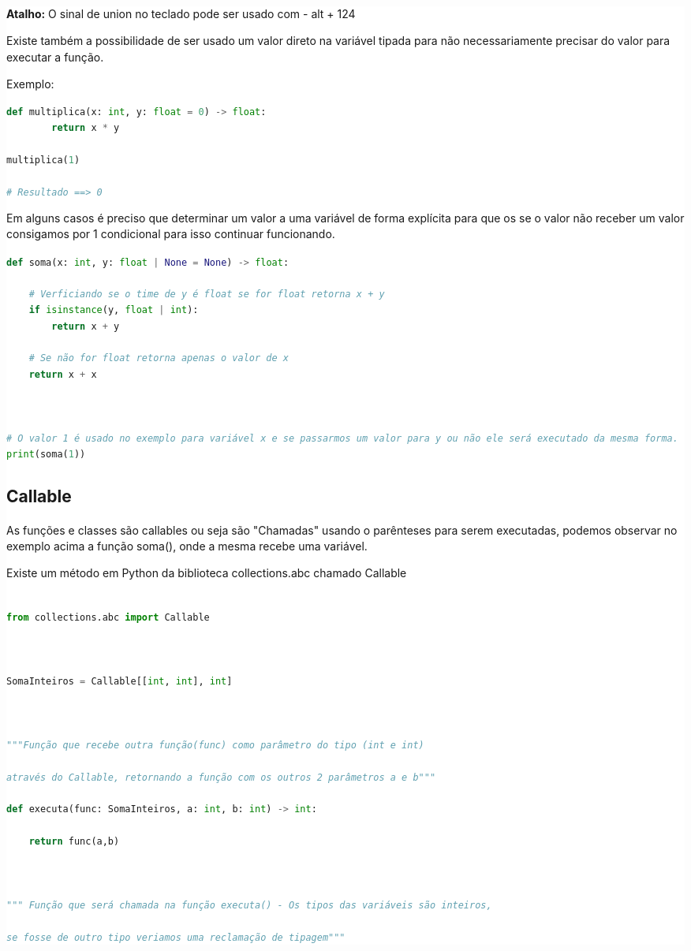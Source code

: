 **Atalho:** O sinal de union no teclado pode ser usado com - alt + 124

Existe também a possibilidade de ser usado um valor direto na variável tipada para não necessariamente precisar do valor para executar a função.

Exemplo:

```python
def multiplica(x: int, y: float = 0) -> float:
		return x * y

multiplica(1)

# Resultado ==> 0
```

Em alguns casos é preciso que determinar um valor a uma variável de forma explícita para que os se o valor não receber um valor consigamos por 1 condicional para isso continuar funcionando.

```python
def soma(x: int, y: float | None = None) -> float:

	# Verficiando se o time de y é float se for float retorna x + y
    if isinstance(y, float | int):  
        return x + y

	# Se não for float retorna apenas o valor de x
    return x + x

  
  
# O valor 1 é usado no exemplo para variável x e se passarmos um valor para y ou não ele será executado da mesma forma.
print(soma(1))
```

## Callable

As funções e classes são callables ou seja são "Chamadas" usando o parênteses para serem executadas, podemos observar no exemplo acima a função soma(), onde a mesma recebe uma variável.

Existe um método em Python da biblioteca collections.abc chamado Callable

```python

from collections.abc import Callable

  

SomaInteiros = Callable[[int, int], int]

  

"""Função que recebe outra função(func) como parâmetro do tipo (int e int)

através do Callable, retornando a função com os outros 2 parâmetros a e b"""

def executa(func: SomaInteiros, a: int, b: int) -> int:

    return func(a,b)

  

""" Função que será chamada na função executa() - Os tipos das variáveis são inteiros,

se fosse de outro tipo veriamos uma reclamação de tipagem"""

```